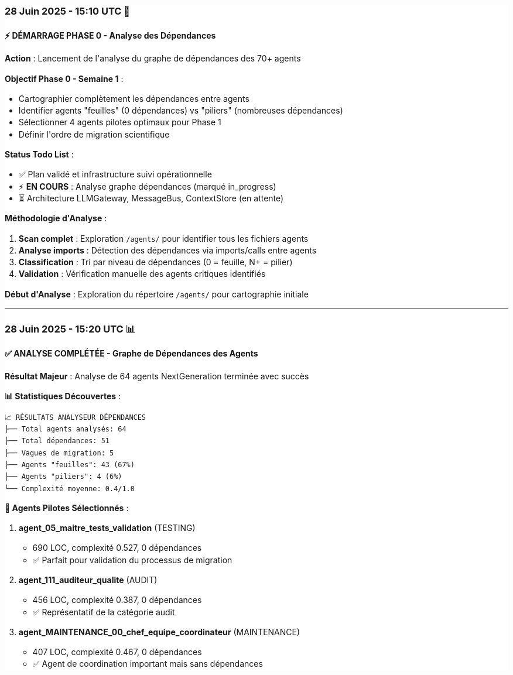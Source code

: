 
### **28 Juin 2025 - 15:10 UTC** 📅

#### ⚡ **DÉMARRAGE PHASE 0 - Analyse des Dépendances**

**Action** : Lancement de l'analyse du graphe de dépendances des 70+ agents

**Objectif Phase 0 - Semaine 1** :
- Cartographier complètement les dépendances entre agents
- Identifier agents "feuilles" (0 dépendances) vs "piliers" (nombreuses dépendances)
- Sélectionner 4 agents pilotes optimaux pour Phase 1
- Définir l'ordre de migration scientifique

**Status Todo List** :
- ✅ Plan validé et infrastructure suivi opérationnelle
- ⚡ **EN COURS** : Analyse graphe dépendances (marqué in_progress)
- ⏳ Architecture LLMGateway, MessageBus, ContextStore (en attente)

**Méthodologie d'Analyse** :
1. **Scan complet** : Exploration `/agents/` pour identifier tous les fichiers agents
2. **Analyse imports** : Détection des dépendances via imports/calls entre agents
3. **Classification** : Tri par niveau de dépendances (0 = feuille, N+ = pilier)
4. **Validation** : Vérification manuelle des agents critiques identifiés

**Début d'Analyse** : Exploration du répertoire `/agents/` pour cartographie initiale

---

### **28 Juin 2025 - 15:20 UTC** 📊

#### ✅ **ANALYSE COMPLÉTÉE - Graphe de Dépendances des Agents**

**Résultat Majeur** : Analyse de 64 agents NextGeneration terminée avec succès

**📊 Statistiques Découvertes** :
```
📈 RÉSULTATS ANALYSEUR DÉPENDANCES
├── Total agents analysés: 64
├── Total dépendances: 51
├── Vagues de migration: 5
├── Agents "feuilles": 43 (67%)
├── Agents "piliers": 4 (6%)
└── Complexité moyenne: 0.4/1.0
```

**🎯 Agents Pilotes Sélectionnés** :
1. **agent_05_maitre_tests_validation** (TESTING)
   - 690 LOC, complexité 0.527, 0 dépendances
   - ✅ Parfait pour validation du processus de migration

2. **agent_111_auditeur_qualite** (AUDIT) 
   - 456 LOC, complexité 0.387, 0 dépendances
   - ✅ Représentatif de la catégorie audit

3. **agent_MAINTENANCE_00_chef_equipe_coordinateur** (MAINTENANCE)
   - 407 LOC, complexité 0.467, 0 dépendances  
   - ✅ Agent de coordination important mais sans dépendances
